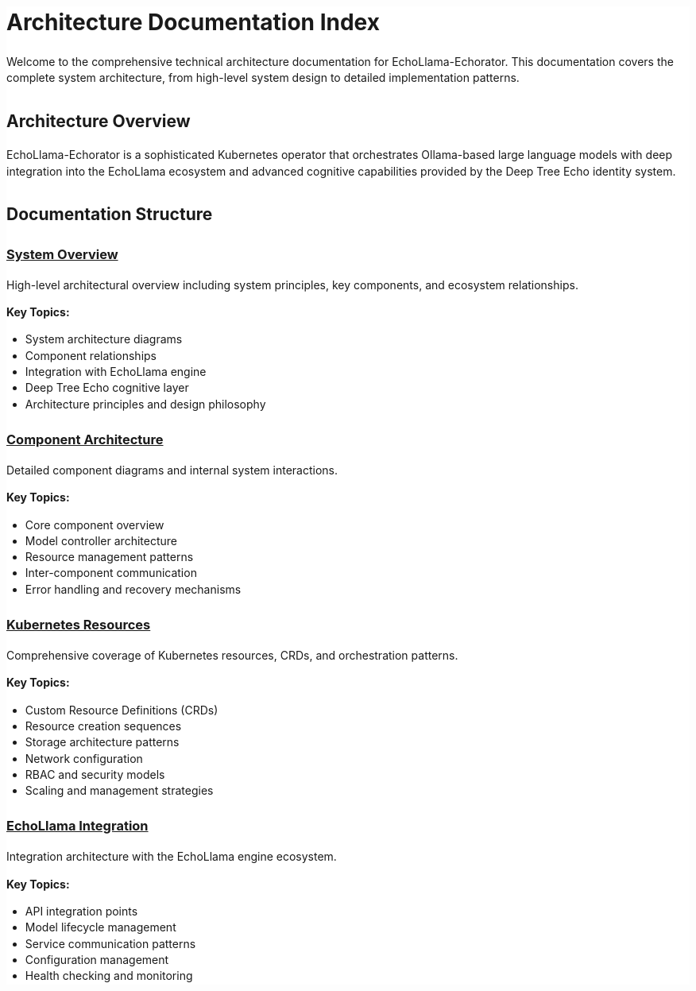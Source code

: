 # Architecture Documentation Index

Welcome to the comprehensive technical architecture documentation for EchoLlama-Echorator. This documentation covers the complete system architecture, from high-level system design to detailed implementation patterns.

## Architecture Overview

EchoLlama-Echorator is a sophisticated Kubernetes operator that orchestrates Ollama-based large language models with deep integration into the EchoLlama ecosystem and advanced cognitive capabilities provided by the Deep Tree Echo identity system.

## Documentation Structure

### [System Overview](./overview.md)
High-level architectural overview including system principles, key components, and ecosystem relationships.

**Key Topics:**
- System architecture diagrams
- Component relationships
- Integration with EchoLlama engine
- Deep Tree Echo cognitive layer
- Architecture principles and design philosophy

### [Component Architecture](./components.md)
Detailed component diagrams and internal system interactions.

**Key Topics:**
- Core component overview
- Model controller architecture
- Resource management patterns
- Inter-component communication
- Error handling and recovery mechanisms

### [Kubernetes Resources](./kubernetes-resources.md)
Comprehensive coverage of Kubernetes resources, CRDs, and orchestration patterns.

**Key Topics:**
- Custom Resource Definitions (CRDs)
- Resource creation sequences
- Storage architecture patterns
- Network configuration
- RBAC and security models
- Scaling and management strategies

### [EchoLlama Integration](./echollama-integration.md)
Integration architecture with the EchoLlama engine ecosystem.

**Key Topics:**
- API integration points
- Model lifecycle management
- Service communication patterns
- Configuration management
- Health checking and monitoring
